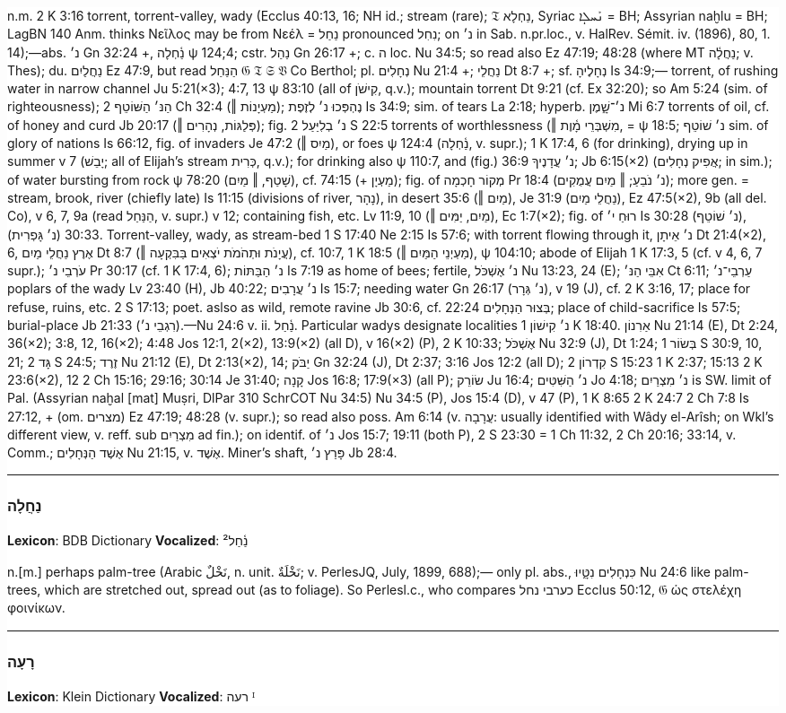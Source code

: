 n.m. 2 K 3:16 torrent, torrent-valley, wady (Ecclus 40:13, 16; NH id.; stream (rare); 𝔗 נַחְלָא, Syriac ܢܰܚܠܴܐ = BH; Assyrian naḫlu = BH; LagBN 140 Anm. thinks Νεῖλος may be from Νεέλ = נַחַל pronounced נִחִל; on נ׳ in Sab. n.pr.loc., v. HalRev. Sémit. iv. (1896), 80, 1. 14);—abs. נ׳ Gn 32:24 +, נַ֫חְלָה ψ 124;4; cstr. נַהַל Gn 26:17 +; c. ה loc. Nu 34:5; so read also Ez 47:19; 48:28 (where MT נַחֲלָ֫ה; v. Thes); du. נַחֲלַיִם Ez 47:9, but read הַנַּחַל 𝔊 𝔗 𝔖 𝔙 Co Berthol; pl. נְחָלִים Nu 21:4 +; נַחֲלֵי Dt 8:7 +; sf. נְחָלֶיהָ Is 34:9;— torrent, of rushing water in narrow channel Ju 5:21(×3); 4:7, 13 ψ 83:10 (all of קִישֹׁן, q.v.); mountain torrent Dt 9:21 (cf. Ex 32:20); so Am 5:24 (sim. of righteousness); הַנּ׳ הַשּׁוֹטֵף 2 Ch 32:4 (‖ מַעְיָנוֹת); נֶהְפְּכוּ נ׳ לְזֶפֶת Is 34:9; sim. of tears La 2:18; hyperb. נ׳־שָׁ֑מֶן Mi 6:7 torrents of oil, cf. of honey and curd Jb 20:17 (‖ פְּלַגּוֹת, נְהָרִים); fig. נ׳ בְלִיַּעַל 2 S 22:5 torrents of worthlessness (‖ מִשְׁבְּרֵי מָ֫וֶת, = ψ 18:5; נ׳ שׁוֹטֵף sim. of glory of nations Is 66:12, fig. of invaders Je 47:2 (‖ מַיִס), or foes ψ 124:4 (נַ֫חְלָה, v. supr.); 1 K 17:4, 6 (for drinking), drying up in summer v 7 (יָבֵשׁ; all of Elijah’s stream כְּרִית, q.v.); for drinking also ψ 110:7, and (fig.) נ׳ עֲדָנֶיךָ 36:9; Jb 6:15(×2) (אֲפִיק נְחָלִים; in sim.); of water bursting from rock ψ 78:20 (שָׁטַף, ‖ מַיִם), cf. 74:15 (+ מַעְיָן); fig. of מְקוֹר חָכְמָה Pr 18:4 (נ׳ נֹבֵעַ; ‖ מַיִם עֲמֻקִים); more gen. = stream, brook, river (chiefly late) Is 11:15 (divisions of river, נָהָר), in desert 35:6 (‖ מַיִם), Je 31:9 (נַחֲלֵי מַיִם), Ez 47:5(×2), 9b (all del. Co), v 6, 7, 9a (read הַנַּחַל, v. supr.) v 12; containing fish, etc. Lv 11:9, 10 (‖ מַיִם, יַמִּים), Ec 1:7(×2); fig. of רוּחַ י׳ Is 30:28 (נ׳ שׁוֹטֵף), 30:33 (נ׳ גָּפְרִית). Torrent-valley, wady, as stream-bed 1 S 17:40 Ne 2:15 Is 57:6; with torrent flowing through it, נ׳ אֵיתָן Dt 21:4(×2), 6, אֶרֶץ נַחֲלֵי מַיִם Dt 8:7 (‖ עֲיָנֹת וּתְהֹמֹת יֹצְאִים בַּבִּקְעָה), cf. 10:7, 1 K 18:5 (‖ מַעְיְנֵי הַמַּיִם), ψ 104:10; abode of Elijah 1 K 17:3, 5 (cf. v 4, 6, 7 supr.); עֹרְבֵי נ׳ Pr 30:17 (cf. 1 K 17:4, 6); נ׳ הַבַּתּוֹת Is 7:19 as home of bees; fertile, נ׳ אֶשְׁכֹּל Nu 13:23, 24 (E); אִבֵּי הַנּ׳ Ct 6:11; עַרְבֵי־נ׳ poplars of the wady Lv 23:40 (H), Jb 40:22; נ׳ עֲרָבִים Is 15:7; needing water Gn 26:17 (נ׳ גְּרָר), v 19 (J), cf. 2 K 3:16, 17; place for refuse, ruins, etc. 2 S 17:13; poet. aslso as wild, remote ravine Jb 30:6, cf. בְּצוּר הַנְּחָלִים 22:24; place of child-sacrifice Is 57:5; burial-place Jb 21:33 (רִגְבֵי נ׳).—Nu 24:6 v. ii. נַ֫חַל. Particular wadys designate localities נ׳ קִישׁוֹן 1 K 18:40. אַרִנוֹן Nu 21:14 (E), Dt 2:24, 36(×2); 3:8, 12, 16(×2); 4:48 Jos 12:1, 2(×2), 13:9(×2) (all D), v 16(×2) (P), 2 K 10:33; אֶשְׁכֹּל Nu 32:9 (J), Dt 1:24; בְּשׂוֹר 1 S 30:9, 10, 21; גָּד 2 S 24:5; זֶרֶד Nu 21:12 (E), Dt 2:13(×2), 14; יַבֹּק Gn 32:24 (J), Dt 2:37; 3:16 Jos 12:2 (all D); קִדְרוֹן 2 S 15:23 1 K 2:37; 15:13 2 K 23:6(×2), 12 2 Ch 15:16; 29:16; 30:14 Je 31:40; קָנָה Jos 16:8; 17:9(×3) (all P); שׂוֹרֵק Ju 16:4; נ׳ הַשִּׁטִּים Jo 4:18; נ׳ מִצְרַיִם is SW. limit of Pal. (Assyrian naḫal [mat] Muṣri, DlPar 310 SchrCOT Nu 34:5) Nu 34:5 (P), Jos 15:4 (D), v 47 (P), 1 K 8:65 2 K 24:7 2 Ch 7:8 Is 27:12, + (om. מצרים) Ez 47:19; 48:28 (v. supr.); so read also poss. Am 6:14 (v. עֲרָבָה: usually identified with Wâdy el-Arîsh; on Wkl’s different view, v. reff. sub מִצְרַיִם ad fin.); on identif. of נ׳ Jos 15:7; 19:11 (both P), 2 S 23:30 = 1 Ch 11:32, 2 Ch 20:16; 33:14, v. Comm.; אֶשֶׁד הַנְּחָלִים Nu 21:15, v. אֶשֶׁד. Miner’s shaft, פָּרַץ נ׳ Jb 28:4.

---

### נַחֲלָה
**Lexicon**: BDB Dictionary
**Vocalized**: נַ֫חַל²  

n.[m.] perhaps palm-tree (Arabic نَخْلٌ, n. unit. نَخْلَةٌ; v. PerlesJQ, July, 1899, 688);— only pl. abs., כִּנְחָלִים נִטָּ֑יוּ Nu 24:6 like palm-trees, which are stretched out, spread out (as to foliage). So Perlesl.c., who compares כערבי נחל Ecclus 50:12, 𝔊 ὡς στελέχη φοινίκων.

---

### רָעָה
**Lexicon**: Klein Dictionary
**Vocalized**: רעה ᴵ  
